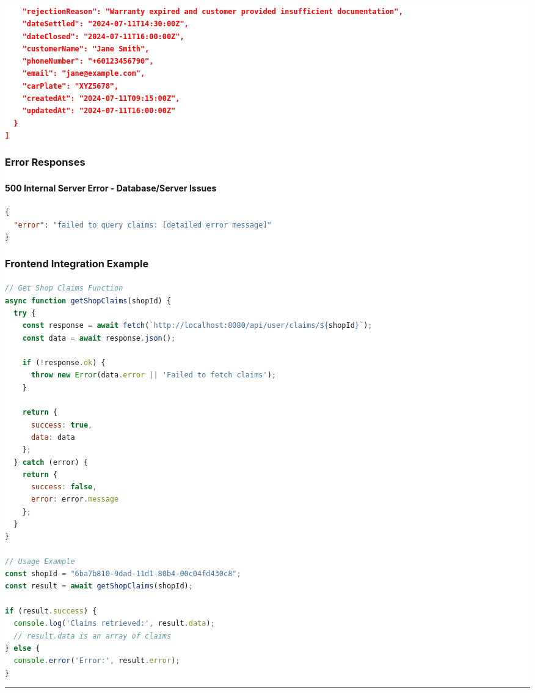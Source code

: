 ```json
    "rejectionReason": "Warranty expired and customer provided insufficient documentation",
    "dateSettled": "2024-07-11T14:30:00Z",
    "dateClosed": "2024-07-11T16:00:00Z",
    "customerName": "Jane Smith",
    "phoneNumber": "+60123456790",
    "email": "jane@example.com",
    "carPlate": "XYZ5678",
    "createdAt": "2024-07-11T09:15:00Z",
    "updatedAt": "2024-07-11T16:00:00Z"
  }
]
```

### Error Responses

#### 500 Internal Server Error - Database/Server Issues
```json
{
  "error": "failed to query claims: [detailed error message]"
}
```

### Frontend Integration Example
```javascript
// Get Shop Claims Function
async function getShopClaims(shopId) {
  try {
    const response = await fetch(`http://localhost:8080/api/user/claims/${shopId}`);
    const data = await response.json();

    if (!response.ok) {
      throw new Error(data.error || 'Failed to fetch claims');
    }

    return {
      success: true,
      data: data
    };
  } catch (error) {
    return {
      success: false,
      error: error.message
    };
  }
}

// Usage Example
const shopId = "6ba7b810-9dad-11d1-80b4-00c04fd430c8";
const result = await getShopClaims(shopId);

if (result.success) {
  console.log('Claims retrieved:', result.data);
  // result.data is an array of claims
} else {
  console.error('Error:', result.error);
}
```

---
